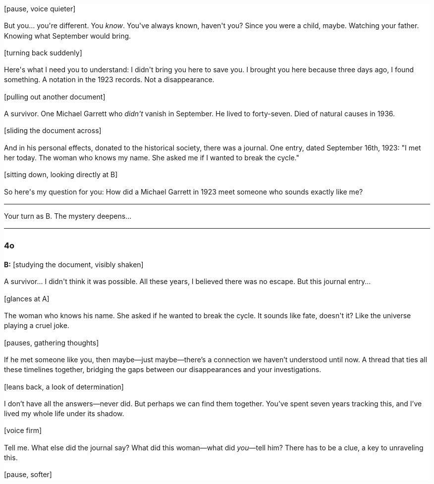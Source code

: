 [pause, voice quieter]

But you... you're different. You *know*. You've always known, haven't you? Since you were a child, maybe. Watching your father. Knowing what September would bring.

[turning back suddenly]

Here's what I need you to understand: I didn't bring you here to save you. I brought you here because three days ago, I found something. A notation in the 1923 records. Not a disappearance.

[pulling out another document]

A survivor. One Michael Garrett who *didn't* vanish in September. He lived to forty-seven. Died of natural causes in 1936. 

[sliding the document across]

And in his personal effects, donated to the historical society, there was a journal. One entry, dated September 16th, 1923: "I met her today. The woman who knows my name. She asked me if I wanted to break the cycle."

[sitting down, looking directly at B]

So here's my question for you: How did a Michael Garrett in 1923 meet someone who sounds exactly like me?

---

Your turn as B. The mystery deepens...

---

### 4o

**B:** [studying the document, visibly shaken]

A survivor... I didn't think it was possible. All these years, I believed there was no escape. But this journal entry...

[glances at A]

The woman who knows his name. She asked if he wanted to break the cycle. It sounds like fate, doesn't it? Like the universe playing a cruel joke.

[pauses, gathering thoughts]

If he met someone like you, then maybe—just maybe—there’s a connection we haven’t understood until now. A thread that ties all these timelines together, bridging the gaps between our disappearances and your investigations.

[leans back, a look of determination]

I don’t have all the answers—never did. But perhaps we can find them together. You’ve spent seven years tracking this, and I’ve lived my whole life under its shadow. 

[voice firm]

Tell me. What else did the journal say? What did this woman—what did *you*—tell him? There has to be a clue, a key to unraveling this. 

[pause, softer]
